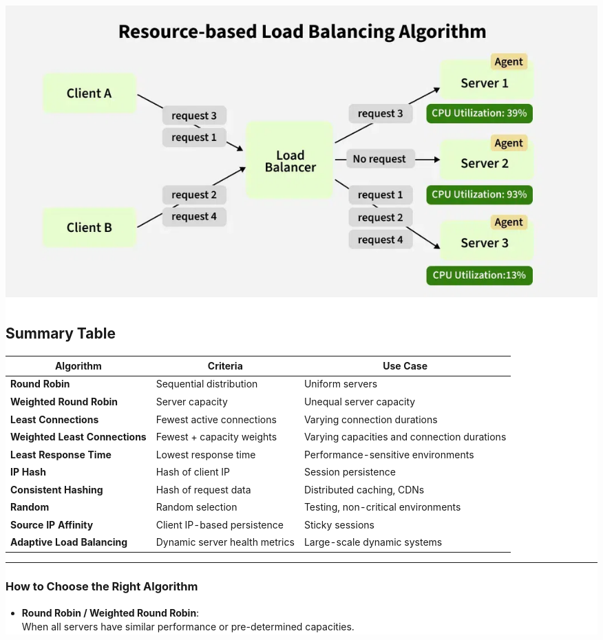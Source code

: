 ![alt text](Images/resourcebased.png)
---

## **Summary Table**

| Algorithm                  | Criteria                     | Use Case                               |
|----------------------------|------------------------------|----------------------------------------|
| **Round Robin**             | Sequential distribution      | Uniform servers                        |
| **Weighted Round Robin**    | Server capacity              | Unequal server capacity                |
| **Least Connections**       | Fewest active connections    | Varying connection durations           |
| **Weighted Least Connections** | Fewest + capacity weights  | Varying capacities and connection durations |
| **Least Response Time**     | Lowest response time         | Performance-sensitive environments     |
| **IP Hash**                 | Hash of client IP            | Session persistence                    |
| **Consistent Hashing**      | Hash of request data         | Distributed caching, CDNs              |
| **Random**                  | Random selection             | Testing, non-critical environments     |
| **Source IP Affinity**      | Client IP-based persistence  | Sticky sessions                        |
| **Adaptive Load Balancing** | Dynamic server health metrics| Large-scale dynamic systems            |

---

### **How to Choose the Right Algorithm**

- **Round Robin / Weighted Round Robin**:  
  When all servers have similar performance or pre-determined capacities.
  